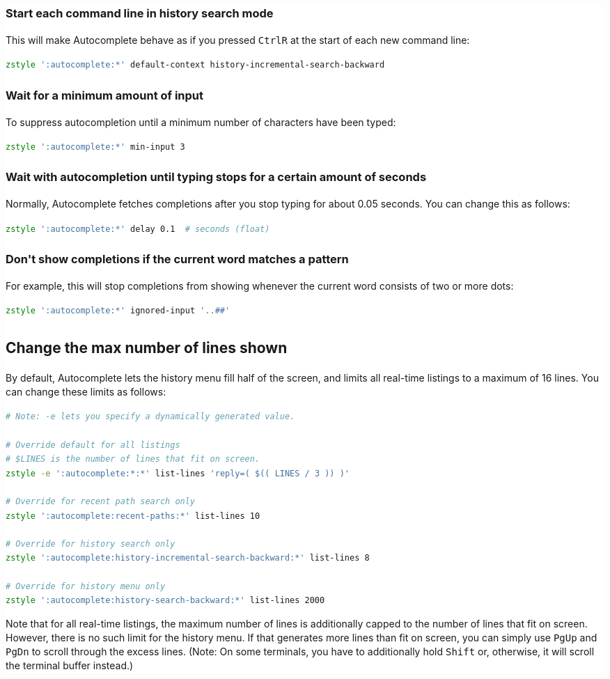 ### Start each command line in history search mode
This will make Autocomplete behave as if you pressed <kbd>Ctrl</kbd><kbd>R</kbd> at the start of each new command line:
```zsh
zstyle ':autocomplete:*' default-context history-incremental-search-backward
```

### Wait for a minimum amount of input
To suppress autocompletion until a minimum number of characters have been typed:
```zsh
zstyle ':autocomplete:*' min-input 3
```

### Wait with autocompletion until typing stops for a certain amount of seconds
Normally, Autocomplete fetches completions after you stop typing for about 0.05 seconds. You can
change this as follows:
```zsh
zstyle ':autocomplete:*' delay 0.1  # seconds (float)
```

### Don't show completions if the current word matches a pattern
For example, this will stop completions from showing whenever the current word consists of two or more dots:
```zsh
zstyle ':autocomplete:*' ignored-input '..##'
```

## Change the max number of lines shown
By default, Autocomplete lets the history menu fill half of the screen, and limits all real-time
listings to a maximum of 16 lines. You can change these limits as follows:

```zsh
# Note: -e lets you specify a dynamically generated value.

# Override default for all listings
# $LINES is the number of lines that fit on screen.
zstyle -e ':autocomplete:*:*' list-lines 'reply=( $(( LINES / 3 )) )'

# Override for recent path search only
zstyle ':autocomplete:recent-paths:*' list-lines 10

# Override for history search only
zstyle ':autocomplete:history-incremental-search-backward:*' list-lines 8

# Override for history menu only
zstyle ':autocomplete:history-search-backward:*' list-lines 2000
```

Note that for all real-time listings, the maximum number of lines is additionally capped to the
number of lines that fit on screen. However, there is no such limit for the history menu. If that
generates more lines than fit on screen, you can simply use <kbd>PgUp</kbd> and <kbd>PgDn</kbd> to
scroll through the excess lines. (Note: On some terminals, you have to additionally hold
<kbd>Shift</kbd> or, otherwise, it will scroll the terminal buffer instead.)
